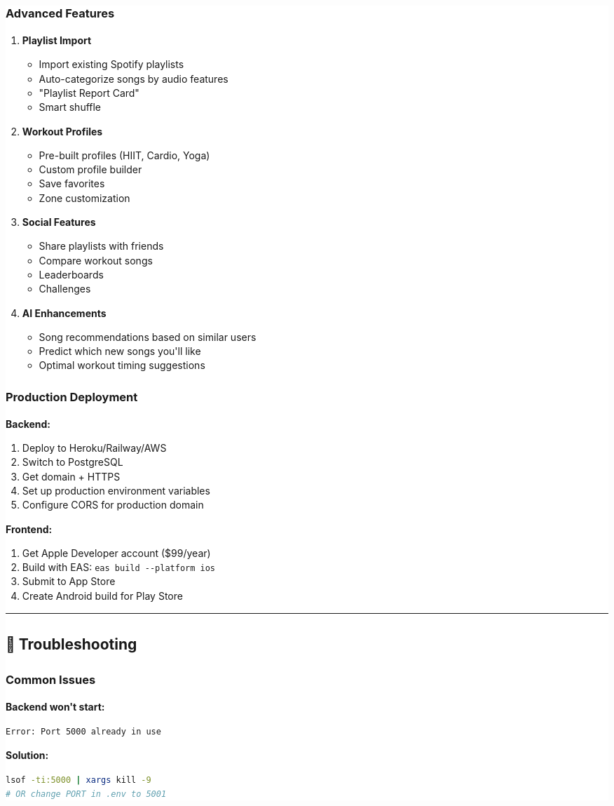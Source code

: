 ### Advanced Features

1. **Playlist Import**
   - Import existing Spotify playlists
   - Auto-categorize songs by audio features
   - "Playlist Report Card"
   - Smart shuffle

2. **Workout Profiles**
   - Pre-built profiles (HIIT, Cardio, Yoga)
   - Custom profile builder
   - Save favorites
   - Zone customization

3. **Social Features**
   - Share playlists with friends
   - Compare workout songs
   - Leaderboards
   - Challenges

4. **AI Enhancements**
   - Song recommendations based on similar users
   - Predict which new songs you'll like
   - Optimal workout timing suggestions

### Production Deployment

**Backend:**
1. Deploy to Heroku/Railway/AWS
2. Switch to PostgreSQL
3. Get domain + HTTPS
4. Set up production environment variables
5. Configure CORS for production domain

**Frontend:**
1. Get Apple Developer account ($99/year)
2. Build with EAS: `eas build --platform ios`
3. Submit to App Store
4. Create Android build for Play Store

---

## 🐛 Troubleshooting

### Common Issues

**Backend won't start:**
```
Error: Port 5000 already in use
```
**Solution:**
```bash
lsof -ti:5000 | xargs kill -9
# OR change PORT in .env to 5001
```
